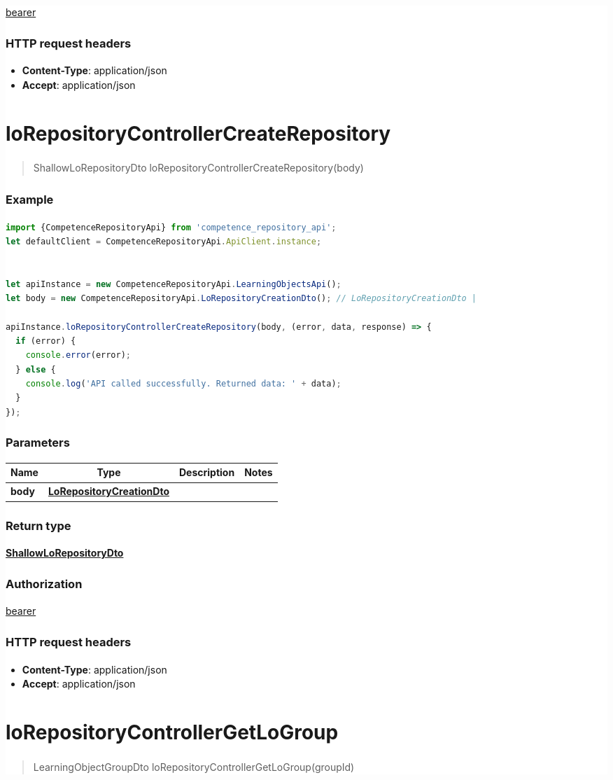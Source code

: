 [bearer](../README.md#bearer)

### HTTP request headers

 - **Content-Type**: application/json
 - **Accept**: application/json

<a name="loRepositoryControllerCreateRepository"></a>
# **loRepositoryControllerCreateRepository**
> ShallowLoRepositoryDto loRepositoryControllerCreateRepository(body)



### Example
```javascript
import {CompetenceRepositoryApi} from 'competence_repository_api';
let defaultClient = CompetenceRepositoryApi.ApiClient.instance;


let apiInstance = new CompetenceRepositoryApi.LearningObjectsApi();
let body = new CompetenceRepositoryApi.LoRepositoryCreationDto(); // LoRepositoryCreationDto | 

apiInstance.loRepositoryControllerCreateRepository(body, (error, data, response) => {
  if (error) {
    console.error(error);
  } else {
    console.log('API called successfully. Returned data: ' + data);
  }
});
```

### Parameters

Name | Type | Description  | Notes
------------- | ------------- | ------------- | -------------
 **body** | [**LoRepositoryCreationDto**](LoRepositoryCreationDto.md)|  | 

### Return type

[**ShallowLoRepositoryDto**](ShallowLoRepositoryDto.md)

### Authorization

[bearer](../README.md#bearer)

### HTTP request headers

 - **Content-Type**: application/json
 - **Accept**: application/json

<a name="loRepositoryControllerGetLoGroup"></a>
# **loRepositoryControllerGetLoGroup**
> LearningObjectGroupDto loRepositoryControllerGetLoGroup(groupId)
